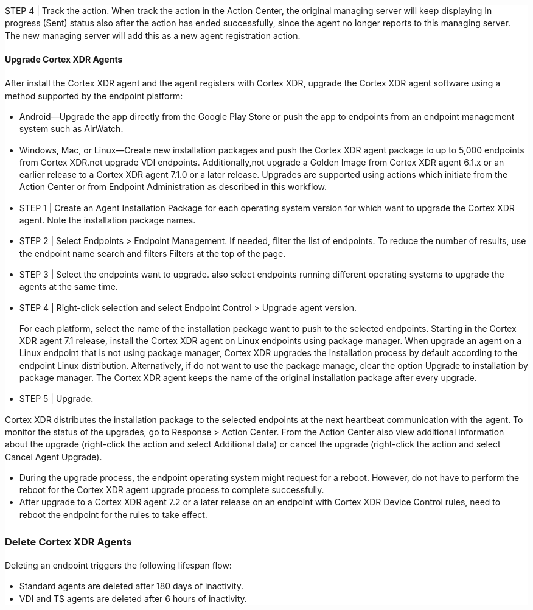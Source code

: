 
  STEP 4 | Track the action.
When track the action in the Action Center, the original managing server will keep displaying In progress (Sent) status also after the action has ended successfully, since the agent no longer reports to this managing server. The new managing server will add this as a new agent registration action.


#### Upgrade Cortex XDR Agents
After install the Cortex XDR agent and the agent registers with Cortex XDR, upgrade the Cortex XDR agent software using a method supported by the endpoint platform:
- Android—Upgrade the app directly from the Google Play Store or push the app to endpoints from an endpoint management system such as AirWatch.
- Windows, Mac, or Linux—Create new installation packages and push the Cortex XDR agent package to up to 5,000 endpoints from Cortex XDR.not upgrade VDI endpoints. Additionally,not upgrade a Golden Image from Cortex XDR agent 6.1.x or an earlier release to a Cortex XDR agent 7.1.0 or a later release.
Upgrades are supported using actions which initiate from the Action Center or from Endpoint Administration as described in this workflow.
- STEP 1 | Create an Agent Installation Package for each operating system version for which want to upgrade the Cortex XDR agent.
Note the installation package names.
- STEP 2 | Select Endpoints > Endpoint Management.
If needed, filter the list of endpoints. To reduce the number of results, use the endpoint name search and
filters Filters at the top of the page.
- STEP 3 | Select the endpoints want to upgrade. also select endpoints running different operating systems to upgrade the agents at the same time.
- STEP 4 | Right-click selection and select Endpoint Control > Upgrade agent version.

  For each platform, select the name of the installation package want to push to the selected endpoints.
Starting in the Cortex XDR agent 7.1 release, install the Cortex XDR agent on Linux endpoints using package manager. When upgrade an agent on a Linux endpoint that is not using package manager, Cortex XDR upgrades the installation process by default according to the endpoint Linux distribution. Alternatively, if do not want to use the package manage, clear the option Upgrade to installation by package manager.
The Cortex XDR agent keeps the name of the original installation package after every upgrade.
- STEP 5 | Upgrade.

 Cortex XDR distributes the installation package to the selected endpoints at the next heartbeat communication with the agent. To monitor the status of the upgrades, go to Response > Action Center. From the Action Center also view additional information about the upgrade (right-click the action and select Additional data) or cancel the upgrade (right-click the action and select Cancel Agent Upgrade).
- During the upgrade process, the endpoint operating system might request for a reboot. However, do not have to perform the reboot for the Cortex XDR agent upgrade process to complete successfully.
- After upgrade to a Cortex XDR agent 7.2 or a later release on an endpoint with Cortex XDR Device Control rules, need to reboot the endpoint for the rules to take effect.



### Delete Cortex XDR Agents

Deleting an endpoint triggers the following lifespan flow:
- Standard agents are deleted after 180 days of inactivity.
- VDI and TS agents are deleted after 6 hours of inactivity.
